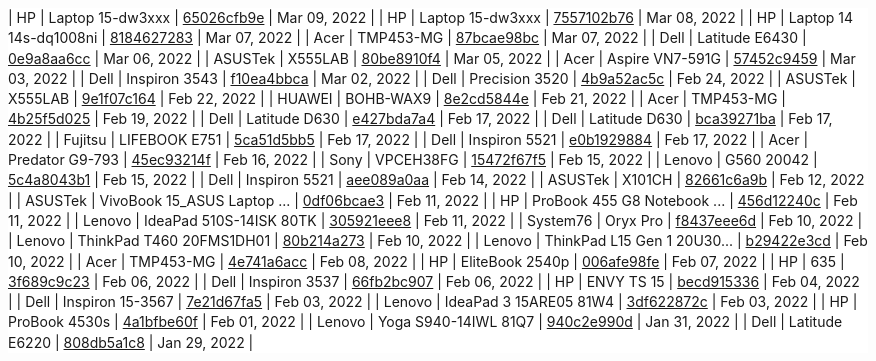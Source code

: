 | HP            | Laptop 15-dw3xxx            | [65026cfb9e](https://linux-hardware.org/?probe=65026cfb9e) | Mar 09, 2022 |
| HP            | Laptop 15-dw3xxx            | [7557102b76](https://linux-hardware.org/?probe=7557102b76) | Mar 08, 2022 |
| HP            | Laptop 14 14s-dq1008ni      | [8184627283](https://linux-hardware.org/?probe=8184627283) | Mar 07, 2022 |
| Acer          | TMP453-MG                   | [87bcae98bc](https://linux-hardware.org/?probe=87bcae98bc) | Mar 07, 2022 |
| Dell          | Latitude E6430              | [0e9a8aa6cc](https://linux-hardware.org/?probe=0e9a8aa6cc) | Mar 06, 2022 |
| ASUSTek       | X555LAB                     | [80be8910f4](https://linux-hardware.org/?probe=80be8910f4) | Mar 05, 2022 |
| Acer          | Aspire VN7-591G             | [57452c9459](https://linux-hardware.org/?probe=57452c9459) | Mar 03, 2022 |
| Dell          | Inspiron 3543               | [f10ea4bbca](https://linux-hardware.org/?probe=f10ea4bbca) | Mar 02, 2022 |
| Dell          | Precision 3520              | [4b9a52ac5c](https://linux-hardware.org/?probe=4b9a52ac5c) | Feb 24, 2022 |
| ASUSTek       | X555LAB                     | [9e1f07c164](https://linux-hardware.org/?probe=9e1f07c164) | Feb 22, 2022 |
| HUAWEI        | BOHB-WAX9                   | [8e2cd5844e](https://linux-hardware.org/?probe=8e2cd5844e) | Feb 21, 2022 |
| Acer          | TMP453-MG                   | [4b25f5d025](https://linux-hardware.org/?probe=4b25f5d025) | Feb 19, 2022 |
| Dell          | Latitude D630               | [e427bda7a4](https://linux-hardware.org/?probe=e427bda7a4) | Feb 17, 2022 |
| Dell          | Latitude D630               | [bca39271ba](https://linux-hardware.org/?probe=bca39271ba) | Feb 17, 2022 |
| Fujitsu       | LIFEBOOK E751               | [5ca51d5bb5](https://linux-hardware.org/?probe=5ca51d5bb5) | Feb 17, 2022 |
| Dell          | Inspiron 5521               | [e0b1929884](https://linux-hardware.org/?probe=e0b1929884) | Feb 17, 2022 |
| Acer          | Predator G9-793             | [45ec93214f](https://linux-hardware.org/?probe=45ec93214f) | Feb 16, 2022 |
| Sony          | VPCEH38FG                   | [15472f67f5](https://linux-hardware.org/?probe=15472f67f5) | Feb 15, 2022 |
| Lenovo        | G560 20042                  | [5c4a8043b1](https://linux-hardware.org/?probe=5c4a8043b1) | Feb 15, 2022 |
| Dell          | Inspiron 5521               | [aee089a0aa](https://linux-hardware.org/?probe=aee089a0aa) | Feb 14, 2022 |
| ASUSTek       | X101CH                      | [82661c6a9b](https://linux-hardware.org/?probe=82661c6a9b) | Feb 12, 2022 |
| ASUSTek       | VivoBook 15_ASUS Laptop ... | [0df06bcae3](https://linux-hardware.org/?probe=0df06bcae3) | Feb 11, 2022 |
| HP            | ProBook 455 G8 Notebook ... | [456d12240c](https://linux-hardware.org/?probe=456d12240c) | Feb 11, 2022 |
| Lenovo        | IdeaPad 510S-14ISK 80TK     | [305921eee8](https://linux-hardware.org/?probe=305921eee8) | Feb 11, 2022 |
| System76      | Oryx Pro                    | [f8437eee6d](https://linux-hardware.org/?probe=f8437eee6d) | Feb 10, 2022 |
| Lenovo        | ThinkPad T460 20FMS1DH01    | [80b214a273](https://linux-hardware.org/?probe=80b214a273) | Feb 10, 2022 |
| Lenovo        | ThinkPad L15 Gen 1 20U30... | [b29422e3cd](https://linux-hardware.org/?probe=b29422e3cd) | Feb 10, 2022 |
| Acer          | TMP453-MG                   | [4e741a6acc](https://linux-hardware.org/?probe=4e741a6acc) | Feb 08, 2022 |
| HP            | EliteBook 2540p             | [006afe98fe](https://linux-hardware.org/?probe=006afe98fe) | Feb 07, 2022 |
| HP            | 635                         | [3f689c9c23](https://linux-hardware.org/?probe=3f689c9c23) | Feb 06, 2022 |
| Dell          | Inspiron 3537               | [66fb2bc907](https://linux-hardware.org/?probe=66fb2bc907) | Feb 06, 2022 |
| HP            | ENVY TS 15                  | [becd915336](https://linux-hardware.org/?probe=becd915336) | Feb 04, 2022 |
| Dell          | Inspiron 15-3567            | [7e21d67fa5](https://linux-hardware.org/?probe=7e21d67fa5) | Feb 03, 2022 |
| Lenovo        | IdeaPad 3 15ARE05 81W4      | [3df622872c](https://linux-hardware.org/?probe=3df622872c) | Feb 03, 2022 |
| HP            | ProBook 4530s               | [4a1bfbe60f](https://linux-hardware.org/?probe=4a1bfbe60f) | Feb 01, 2022 |
| Lenovo        | Yoga S940-14IWL 81Q7        | [940c2e990d](https://linux-hardware.org/?probe=940c2e990d) | Jan 31, 2022 |
| Dell          | Latitude E6220              | [808db5a1c8](https://linux-hardware.org/?probe=808db5a1c8) | Jan 29, 2022 |